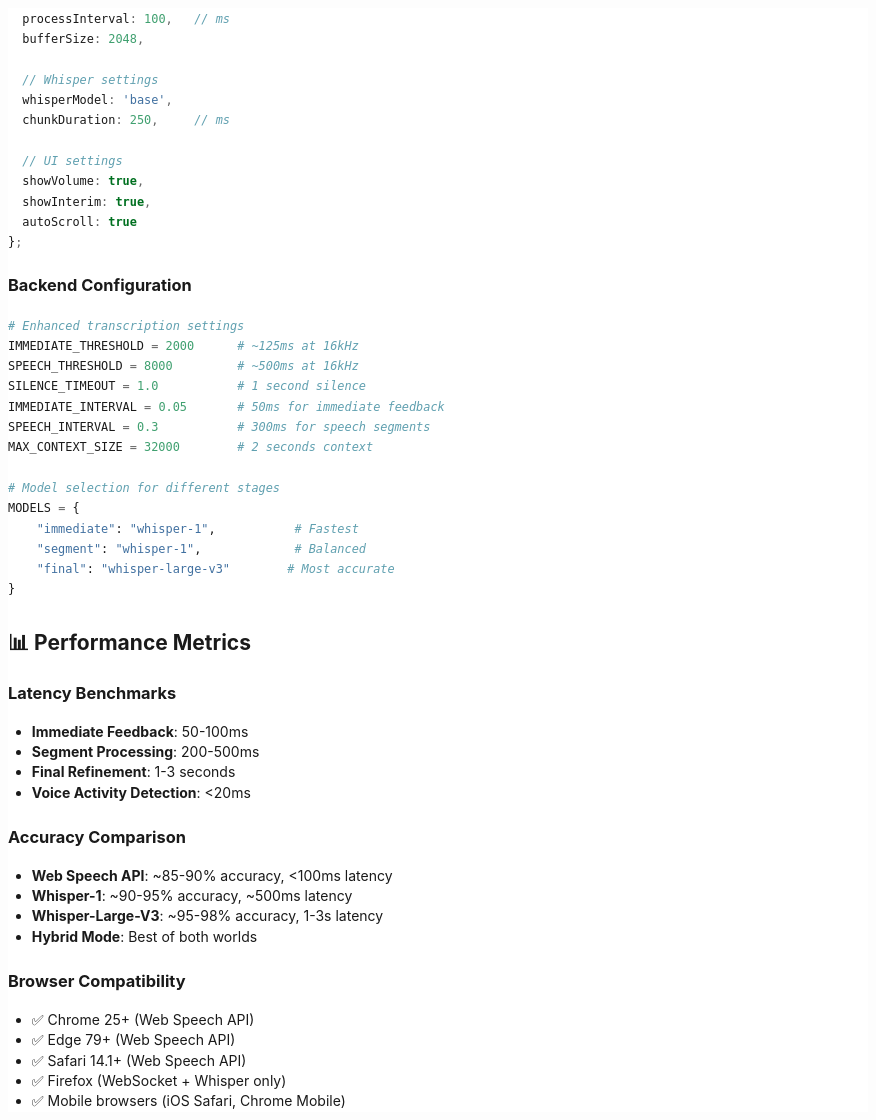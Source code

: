 ```javascript
  processInterval: 100,   // ms
  bufferSize: 2048,
  
  // Whisper settings
  whisperModel: 'base',
  chunkDuration: 250,     // ms
  
  // UI settings
  showVolume: true,
  showInterim: true,
  autoScroll: true
};
```

### Backend Configuration

```python
# Enhanced transcription settings
IMMEDIATE_THRESHOLD = 2000      # ~125ms at 16kHz
SPEECH_THRESHOLD = 8000         # ~500ms at 16kHz  
SILENCE_TIMEOUT = 1.0           # 1 second silence
IMMEDIATE_INTERVAL = 0.05       # 50ms for immediate feedback
SPEECH_INTERVAL = 0.3           # 300ms for speech segments
MAX_CONTEXT_SIZE = 32000        # 2 seconds context

# Model selection for different stages
MODELS = {
    "immediate": "whisper-1",           # Fastest
    "segment": "whisper-1",             # Balanced
    "final": "whisper-large-v3"        # Most accurate
}
```

## 📊 Performance Metrics

### Latency Benchmarks
- **Immediate Feedback**: 50-100ms
- **Segment Processing**: 200-500ms
- **Final Refinement**: 1-3 seconds
- **Voice Activity Detection**: <20ms

### Accuracy Comparison
- **Web Speech API**: ~85-90% accuracy, <100ms latency
- **Whisper-1**: ~90-95% accuracy, ~500ms latency
- **Whisper-Large-V3**: ~95-98% accuracy, 1-3s latency
- **Hybrid Mode**: Best of both worlds

### Browser Compatibility
- ✅ Chrome 25+ (Web Speech API)
- ✅ Edge 79+ (Web Speech API)
- ✅ Safari 14.1+ (Web Speech API)
- ✅ Firefox (WebSocket + Whisper only)
- ✅ Mobile browsers (iOS Safari, Chrome Mobile)
